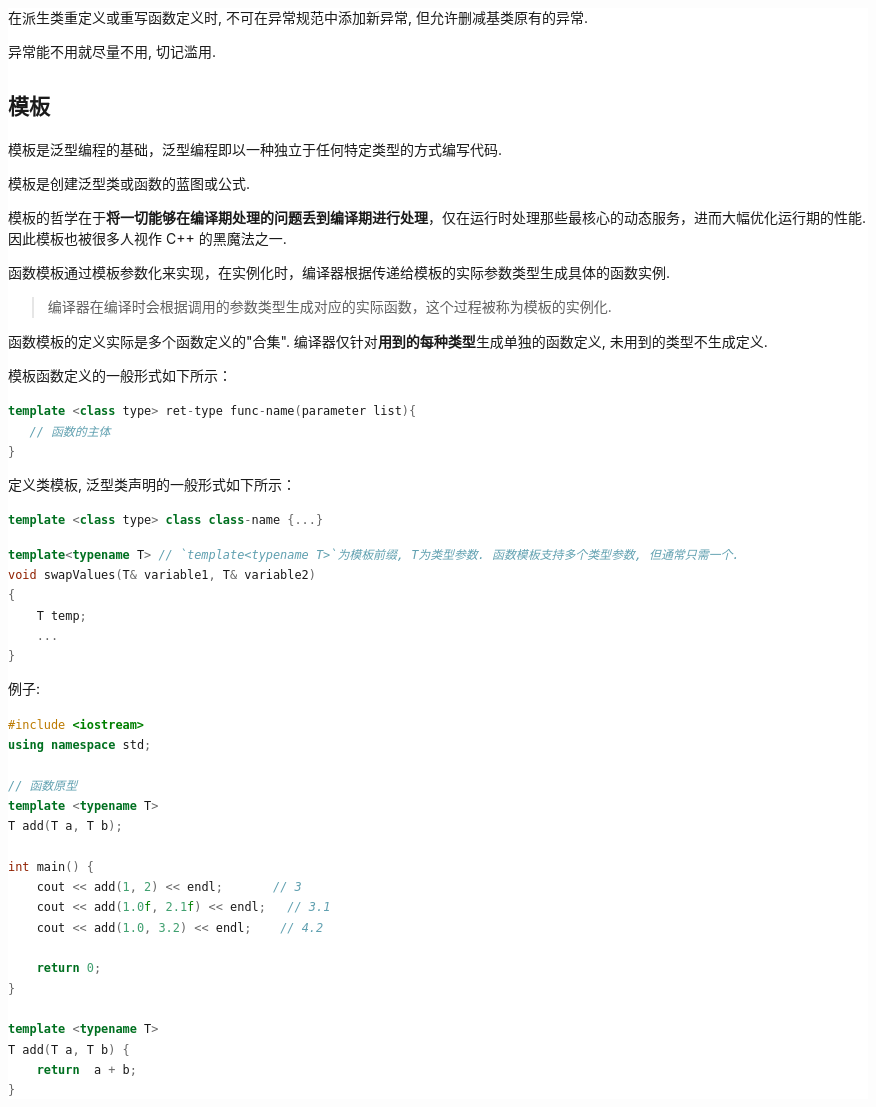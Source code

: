 在派生类重定义或重写函数定义时, 不可在异常规范中添加新异常, 但允许删减基类原有的异常.

异常能不用就尽量不用, 切记滥用.

## 模板
模板是泛型编程的基础，泛型编程即以一种独立于任何特定类型的方式编写代码.

模板是创建泛型类或函数的蓝图或公式.

模板的哲学在于**将一切能够在编译期处理的问题丢到编译期进行处理**，仅在运行时处理那些最核心的动态服务，进而大幅优化运行期的性能. 因此模板也被很多人视作 C++ 的黑魔法之一.

函数模板通过模板参数化来实现，在实例化时，编译器根据传递给模板的实际参数类型生成具体的函数实例.

> 编译器在编译时会根据调用的参数类型生成对应的实际函数，这个过程被称为模板的实例化.

函数模板的定义实际是多个函数定义的"合集". 编译器仅针对**用到的每种类型**生成单独的函数定义, 未用到的类型不生成定义.

模板函数定义的一般形式如下所示：
```c++
template <class type> ret-type func-name(parameter list){
   // 函数的主体
}
```

定义类模板, 泛型类声明的一般形式如下所示：
```c++
template <class type> class class-name {...}
```

```c++
template<typename T> // `template<typename T>`为模板前缀, T为类型参数. 函数模板支持多个类型参数, 但通常只需一个.
void swapValues(T& variable1, T& variable2)
{
    T temp;
	...
}
```

例子:
```c++
#include <iostream>
using namespace std;

// 函数原型
template <typename T>
T add(T a, T b);    

int main() {
    cout << add(1, 2) << endl;       // 3
    cout << add(1.0f, 2.1f) << endl;   // 3.1
    cout << add(1.0, 3.2) << endl;    // 4.2

    return 0;
}

template <typename T>
T add(T a, T b) {
    return  a + b;
}
```
